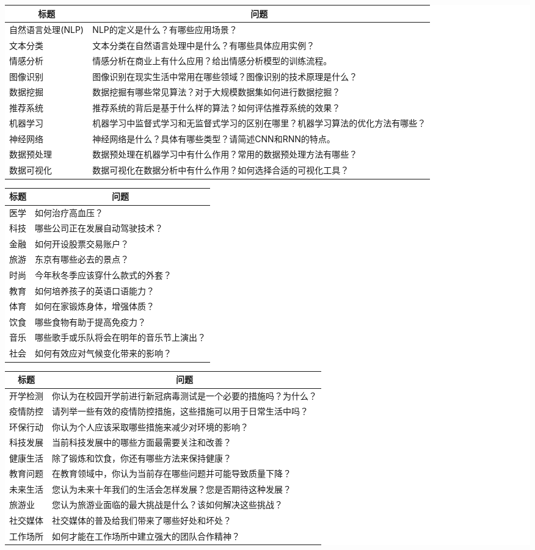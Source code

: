 | 标题                                                       | 问题                                                         |
| ---------------------------------------------------------- | ------------------------------------------------------------ |
| 自然语言处理(NLP)                                      | NLP的定义是什么？有哪些应用场景？                          |
| 文本分类                                             | 文本分类在自然语言处理中是什么？有哪些具体应用实例？       |
| 情感分析                                             | 情感分析在商业上有什么应用？给出情感分析模型的训练流程。     |
| 图像识别                                             | 图像识别在现实生活中常用在哪些领域？图像识别的技术原理是什么？ |
| 数据挖掘                                             | 数据挖掘有哪些常见算法？对于大规模数据集如何进行数据挖掘？   |
| 推荐系统                                             | 推荐系统的背后是基于什么样的算法？如何评估推荐系统的效果？   |
| 机器学习                                             | 机器学习中监督式学习和无监督式学习的区别在哪里？机器学习算法的优化方法有哪些？ |
| 神经网络                                             | 神经网络是什么？具体有哪些类型？请简述CNN和RNN的特点。       |
| 数据预处理                                         | 数据预处理在机器学习中有什么作用？常用的数据预处理方法有哪些？ |
| 数据可视化                                         | 数据可视化在数据分析中有什么作用？如何选择合适的可视化工具？ |

|标题|问题|
|---|---|
|医学|如何治疗高血压？|
|科技|哪些公司正在发展自动驾驶技术？|
|金融|如何开设股票交易账户？|
|旅游|东京有哪些必去的景点？|
|时尚|今年秋冬季应该穿什么款式的外套？|
|教育|如何培养孩子的英语口语能力？|
|体育|如何在家锻炼身体，增强体质？|
|饮食|哪些食物有助于提高免疫力？|
|音乐|哪些歌手或乐队将会在明年的音乐节上演出？|
|社会|如何有效应对气候变化带来的影响？|

| 标题 | 问题 |
| -------- | -------- |
| 开学检测 | 你认为在校园开学前进行新冠病毒测试是一个必要的措施吗？为什么？ |
| 疫情防控 | 请列举一些有效的疫情防控措施，这些措施可以用于日常生活中吗？ |
| 环保行动 | 你认为个人应该采取哪些措施来减少对环境的影响？ |
| 科技发展 | 当前科技发展中的哪些方面最需要关注和改善？ |
| 健康生活 | 除了锻炼和饮食，你还有哪些方法来保持健康？ |
| 教育问题 | 在教育领域中，你认为当前存在哪些问题并可能导致质量下降？ |
| 未来生活 | 您认为未来十年我们的生活会怎样发展？您是否期待这种发展？ |
| 旅游业 | 您认为旅游业面临的最大挑战是什么？该如何解决这些挑战？ |
| 社交媒体 | 社交媒体的普及给我们带来了哪些好处和坏处？ |
| 工作场所 | 如何才能在工作场所中建立强大的团队合作精神？ |
